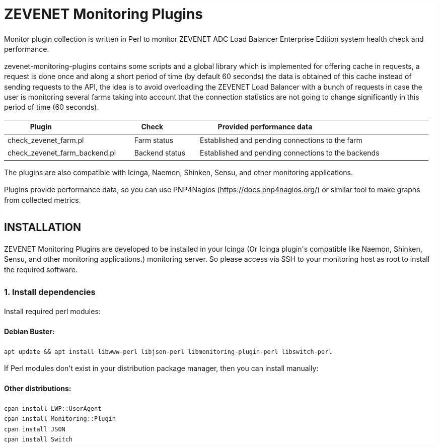 # ZEVENET Monitoring Plugins

Monitor plugin collection is written in Perl to monitor ZEVENET ADC Load Balancer Enterprise Edition system health check and performance.

zevenet-monitoring-plugins contains some scripts and a global library which is implemented for offering cache in requests, a request is done
once and along a short period of time (by default 60 seconds) the data is obtained of this cache instead of sending requests to the API,
the idea is to avoid overloading the ZEVENET Load Balancer with a bunch of requests in case the user is monitoring several farms taking into account
that the connection statistics are not going to change significantly in this period of time (60 seconds).


| Plugin                             | Check             | Provided performance data                                                  |
| ---------------------------------- | ----------------- | ---------------------------------------------------------------------------|
| check_zevenet_farm.pl              | Farm status       | Established and pending connections to the farm                            | 
| check_zevenet_farm_backend.pl      | Backend status    | Established and pending connections to the backends                        | 


The plugins are also compatible with Icinga, Naemon, Shinken, Sensu, and other monitoring applications.

Plugins provide performance data, so you can use PNP4Nagios (https://docs.pnp4nagios.org/) or similar tool to make graphs from 
collected metrics.

## INSTALLATION

ZEVENET Monitoring Plugins are developed to be installed in your Icinga (Or Icinga plugin's compatible like Naemon, Shinken, Sensu, and other monitoring applications.) monitoring server. So please access via SSH to
your monitoring host as root to install the required software.

### 1. Install dependencies

Install required perl modules:

#### Debian Buster:

```
apt update && apt install libwww-perl libjson-perl libmonitoring-plugin-perl libswitch-perl
```

If Perl modules don't exist in your distribution package manager, then you can install manually:

#### Other distributions:

```
cpan install LWP::UserAgent
cpan install Monitoring::Plugin
cpan install JSON
cpan install Switch
```
